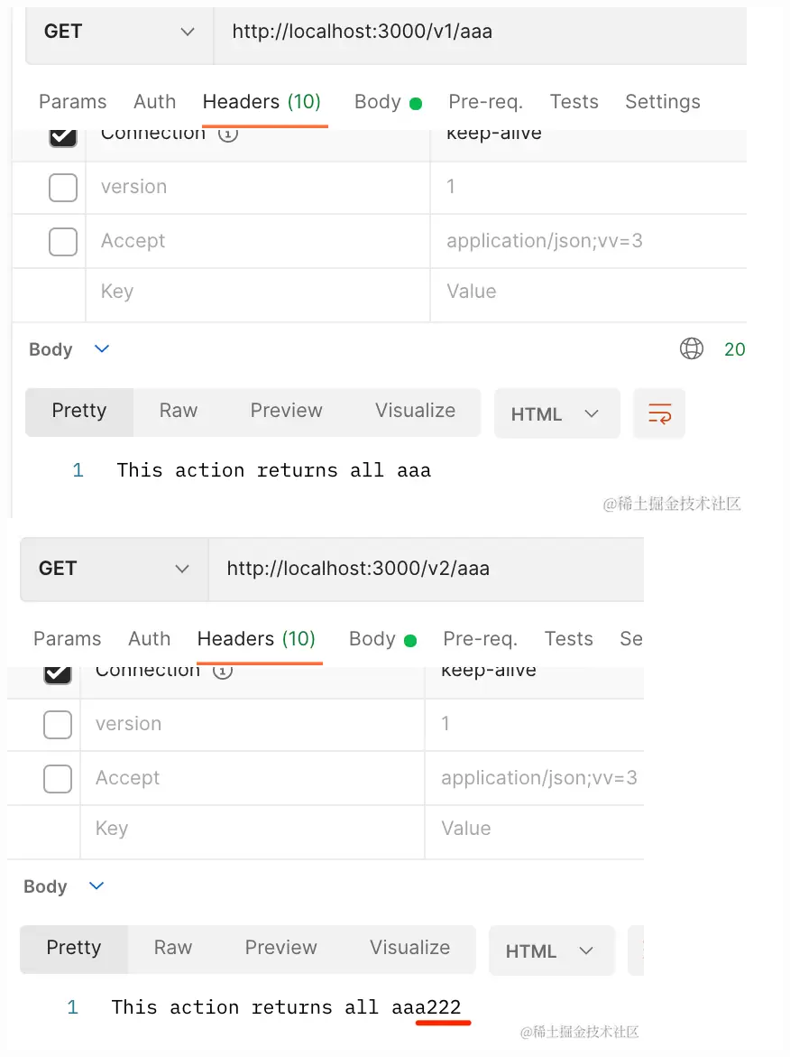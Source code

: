 ![](./images/b1667b437f236a34d5941d58b3ed07c4.webp )

![](./images/e06424677372c0db87d210f10eabb067.webp )
